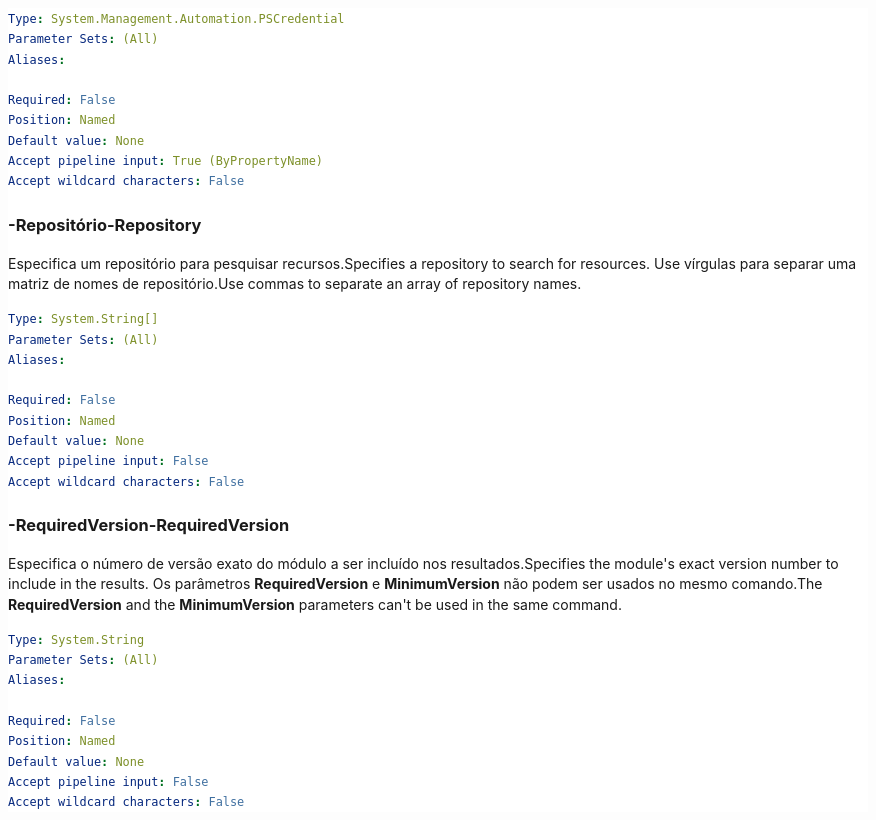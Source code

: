 ```yaml
Type: System.Management.Automation.PSCredential
Parameter Sets: (All)
Aliases:

Required: False
Position: Named
Default value: None
Accept pipeline input: True (ByPropertyName)
Accept wildcard characters: False
```

### <span data-ttu-id="96d34-170">-Repositório</span><span class="sxs-lookup"><span data-stu-id="96d34-170">-Repository</span></span>

<span data-ttu-id="96d34-171">Especifica um repositório para pesquisar recursos.</span><span class="sxs-lookup"><span data-stu-id="96d34-171">Specifies a repository to search for resources.</span></span> <span data-ttu-id="96d34-172">Use vírgulas para separar uma matriz de nomes de repositório.</span><span class="sxs-lookup"><span data-stu-id="96d34-172">Use commas to separate an array of repository names.</span></span>

```yaml
Type: System.String[]
Parameter Sets: (All)
Aliases:

Required: False
Position: Named
Default value: None
Accept pipeline input: False
Accept wildcard characters: False
```

### <span data-ttu-id="96d34-173">-RequiredVersion</span><span class="sxs-lookup"><span data-stu-id="96d34-173">-RequiredVersion</span></span>

<span data-ttu-id="96d34-174">Especifica o número de versão exato do módulo a ser incluído nos resultados.</span><span class="sxs-lookup"><span data-stu-id="96d34-174">Specifies the module's exact version number to include in the results.</span></span> <span data-ttu-id="96d34-175">Os parâmetros **RequiredVersion** e **MinimumVersion** não podem ser usados no mesmo comando.</span><span class="sxs-lookup"><span data-stu-id="96d34-175">The **RequiredVersion** and the **MinimumVersion** parameters can't be used in the same command.</span></span>

```yaml
Type: System.String
Parameter Sets: (All)
Aliases:

Required: False
Position: Named
Default value: None
Accept pipeline input: False
Accept wildcard characters: False
```
